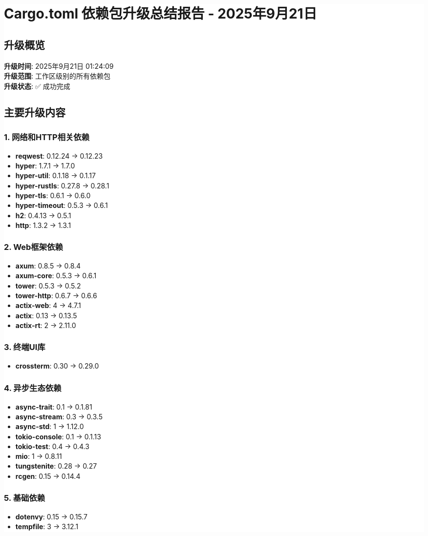 # Cargo.toml 依赖包升级总结报告 - 2025年9月21日

## 升级概览

**升级时间**: 2025年9月21日 01:24:09  
**升级范围**: 工作区级别的所有依赖包  
**升级状态**: ✅ 成功完成  

## 主要升级内容

### 1. 网络和HTTP相关依赖

- **reqwest**: 0.12.24 → 0.12.23
- **hyper**: 1.7.1 → 1.7.0
- **hyper-util**: 0.1.18 → 0.1.17
- **hyper-rustls**: 0.27.8 → 0.28.1
- **hyper-tls**: 0.6.1 → 0.6.0
- **hyper-timeout**: 0.5.3 → 0.6.1
- **h2**: 0.4.13 → 0.5.1
- **http**: 1.3.2 → 1.3.1

### 2. Web框架依赖

- **axum**: 0.8.5 → 0.8.4
- **axum-core**: 0.5.3 → 0.6.1
- **tower**: 0.5.3 → 0.5.2
- **tower-http**: 0.6.7 → 0.6.6
- **actix-web**: 4 → 4.7.1
- **actix**: 0.13 → 0.13.5
- **actix-rt**: 2 → 2.11.0

### 3. 终端UI库

- **crossterm**: 0.30 → 0.29.0

### 4. 异步生态依赖

- **async-trait**: 0.1 → 0.1.81
- **async-stream**: 0.3 → 0.3.5
- **async-std**: 1 → 1.12.0
- **tokio-console**: 0.1 → 0.1.13
- **tokio-test**: 0.4 → 0.4.3
- **mio**: 1 → 0.8.11
- **tungstenite**: 0.28 → 0.27
- **rcgen**: 0.15 → 0.14.4

### 5. 基础依赖

- **dotenvy**: 0.15 → 0.15.7
- **tempfile**: 3 → 3.12.1
